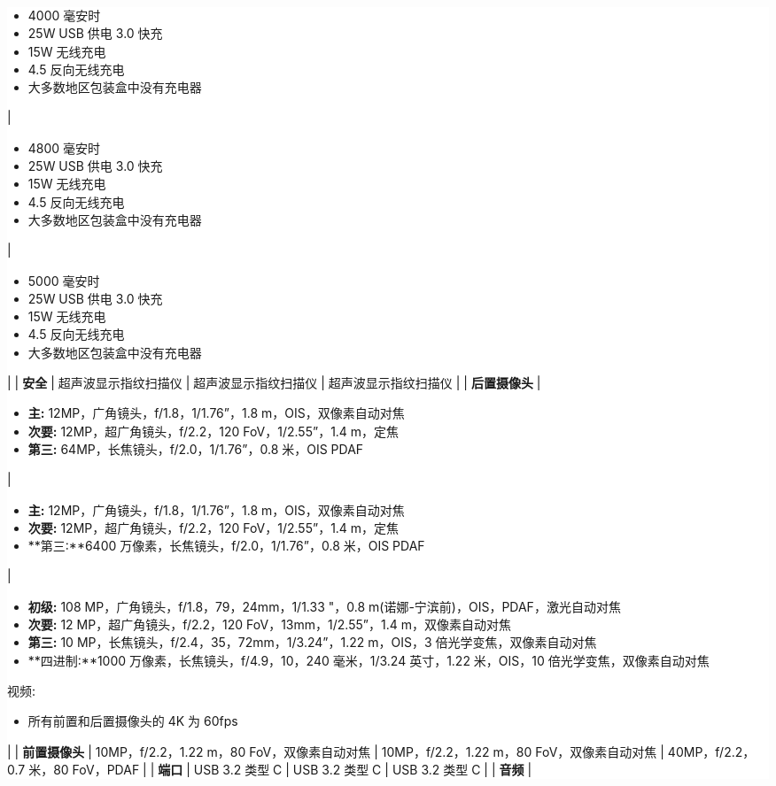 *   4000 毫安时
*   25W USB 供电 3.0 快充
*   15W 无线充电
*   4.5 反向无线充电
*   大多数地区包装盒中没有充电器

 | 

*   4800 毫安时
*   25W USB 供电 3.0 快充
*   15W 无线充电
*   4.5 反向无线充电
*   大多数地区包装盒中没有充电器

 | 

*   5000 毫安时
*   25W USB 供电 3.0 快充
*   15W 无线充电
*   4.5 反向无线充电
*   大多数地区包装盒中没有充电器

 |
| **安全** | 超声波显示指纹扫描仪 | 超声波显示指纹扫描仪 | 超声波显示指纹扫描仪 |
| **后置摄像头** | 

*   **主:** 12MP，广角镜头，f/1.8，1/1.76”，1.8 m，OIS，双像素自动对焦
*   **次要:** 12MP，超广角镜头，f/2.2，120 FoV，1/2.55”，1.4 m，定焦
*   **第三:** 64MP，长焦镜头，f/2.0，1/1.76”，0.8 米，OIS PDAF

 | 

*   **主:** 12MP，广角镜头，f/1.8，1/1.76”，1.8 m，OIS，双像素自动对焦
*   **次要:** 12MP，超广角镜头，f/2.2，120 FoV，1/2.55”，1.4 m，定焦
*   **第三:**6400 万像素，长焦镜头，f/2.0，1/1.76”，0.8 米，OIS PDAF

 | 

*   **初级:** 108 MP，广角镜头，f/1.8，79，24mm，1/1.33 "，0.8 m(诺娜-宁滨前)，OIS，PDAF，激光自动对焦
*   **次要:** 12 MP，超广角镜头，f/2.2，120 FoV，13mm，1/2.55”，1.4 m，双像素自动对焦
*   **第三:** 10 MP，长焦镜头，f/2.4，35，72mm，1/3.24”，1.22 m，OIS，3 倍光学变焦，双像素自动对焦
*   **四进制:**1000 万像素，长焦镜头，f/4.9，10，240 毫米，1/3.24 英寸，1.22 米，OIS，10 倍光学变焦，双像素自动对焦

视频:

*   所有前置和后置摄像头的 4K 为 60fps

 |
| **前置摄像头** | 10MP，f/2.2，1.22 m，80 FoV，双像素自动对焦 | 10MP，f/2.2，1.22 m，80 FoV，双像素自动对焦 | 40MP，f/2.2，0.7 米，80 FoV，PDAF |
| **端口** | USB 3.2 类型 C | USB 3.2 类型 C | USB 3.2 类型 C |
| **音频** | 
